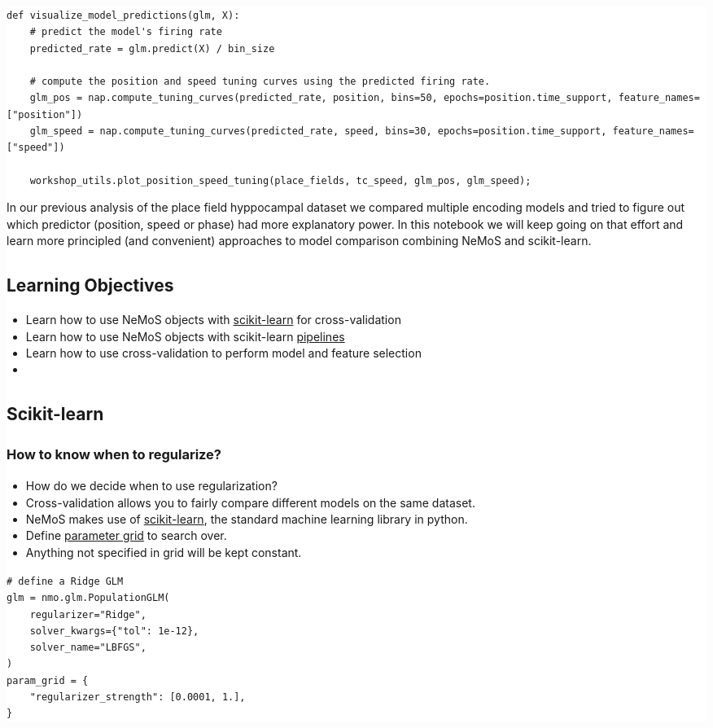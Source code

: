 

```{code-cell} ipython3
def visualize_model_predictions(glm, X):
    # predict the model's firing rate
    predicted_rate = glm.predict(X) / bin_size

    # compute the position and speed tuning curves using the predicted firing rate.
    glm_pos = nap.compute_tuning_curves(predicted_rate, position, bins=50, epochs=position.time_support, feature_names=["position"])
    glm_speed = nap.compute_tuning_curves(predicted_rate, speed, bins=30, epochs=position.time_support, feature_names=["speed"])

    workshop_utils.plot_position_speed_tuning(place_fields, tc_speed, glm_pos, glm_speed);
```



In our previous analysis of the place field hyppocampal dataset we compared multiple encoding models and tried to figure out which predictor (position, speed or phase) had more explanatory power. In this notebook we will keep going on that effort and learn more principled (and convenient) approaches to model comparison combining NeMoS and scikit-learn.

## Learning Objectives

- Learn how to use NeMoS objects with [scikit-learn](https://scikit-learn.org/) for cross-validation
- Learn how to use NeMoS objects with scikit-learn [pipelines](https://scikit-learn.org/stable/modules/generated/sklearn.pipeline.Pipeline.html)
- Learn how to use cross-validation to perform model and feature selection
- 


## Scikit-learn

### How to know when to regularize?



- How do we decide when to use regularization?
- Cross-validation allows you to fairly compare different models on the same dataset.
- NeMoS makes use of [scikit-learn](https://scikit-learn.org/), the standard machine learning library in python.
- Define [parameter grid](https://scikit-learn.org/stable/modules/grid_search.html#grid-search) to search over.
- Anything not specified in grid will be kept constant.



```{code-cell} ipython3
# define a Ridge GLM
glm = nmo.glm.PopulationGLM(
    regularizer="Ridge",
    solver_kwargs={"tol": 1e-12},
    solver_name="LBFGS",
)
param_grid = {
    "regularizer_strength": [0.0001, 1.],
}
```
